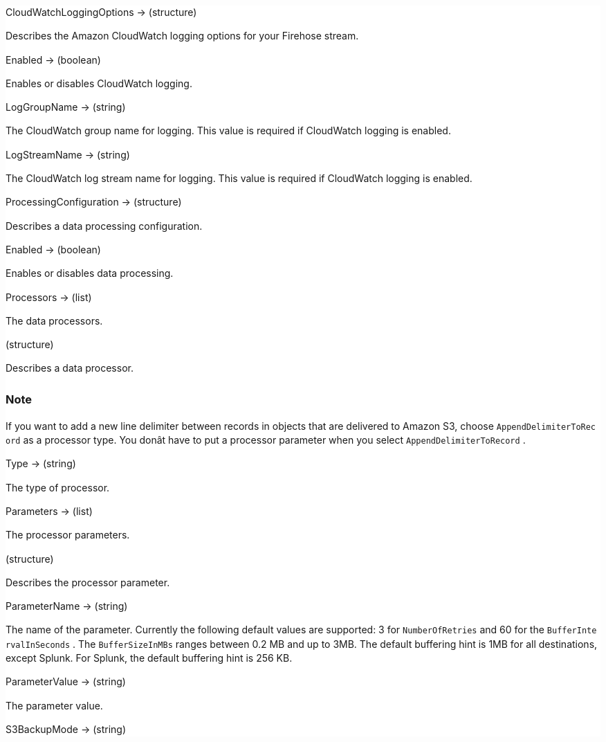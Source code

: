 CloudWatchLoggingOptions -> (structure)

Describes the Amazon CloudWatch logging options for your Firehose stream.

Enabled -> (boolean)

Enables or disables CloudWatch logging.

LogGroupName -> (string)

The CloudWatch group name for logging. This value is required if CloudWatch logging is enabled.

LogStreamName -> (string)

The CloudWatch log stream name for logging. This value is required if CloudWatch logging is enabled.

ProcessingConfiguration -> (structure)

Describes a data processing configuration.

Enabled -> (boolean)

Enables or disables data processing.

Processors -> (list)

The data processors.

(structure)

Describes a data processor.

### Note

If you want to add a new line delimiter between records in objects that are delivered to Amazon S3, choose `AppendDelimiterToRecord` as a processor type. You donât have to put a processor parameter when you select `AppendDelimiterToRecord` .

Type -> (string)

The type of processor.

Parameters -> (list)

The processor parameters.

(structure)

Describes the processor parameter.

ParameterName -> (string)

The name of the parameter. Currently the following default values are supported: 3 for `NumberOfRetries` and 60 for the `BufferIntervalInSeconds` . The `BufferSizeInMBs` ranges between 0.2 MB and up to 3MB. The default buffering hint is 1MB for all destinations, except Splunk. For Splunk, the default buffering hint is 256 KB.

ParameterValue -> (string)

The parameter value.

S3BackupMode -> (string)
